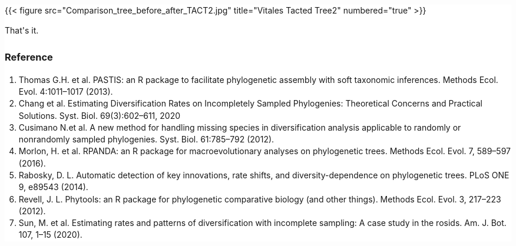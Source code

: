 {{< figure src="Comparison_tree_before_after_TACT2.jpg" title="Vitales Tacted Tree2" numbered="true" >}}

That's it.

### Reference

1. Thomas G.H. et al. PASTIS: an R package to facilitate phylogenetic assembly with soft taxonomic inferences. Methods Ecol. Evol. 4:1011–1017 (2013).  
1. Chang et al. Estimating Diversification Rates on Incompletely Sampled Phylogenies: Theoretical Concerns and Practical Solutions. Syst. Biol. 69(3):602–611, 2020  
1. Cusimano N.et al. A new method for handling missing species in diversification analysis applicable to randomly or nonrandomly sampled phylogenies. Syst. Biol. 61:785–792 (2012). 
1. Morlon, H. et al. RPANDA: an R package for macroevolutionary analyses on phylogenetic trees. Methods Ecol. Evol. 7, 589–597 (2016).  
1. Rabosky, D. L. Automatic detection of key innovations, rate shifts, and
diversity-dependence on phylogenetic trees. PLoS ONE 9, e89543 (2014).  
1. Revell, J. L. Phytools: an R package for phylogenetic comparative biology (and other things). Methods Ecol. Evol. 3, 217–223 (2012).  
1. Sun, M. et al. Estimating rates and patterns of diversification with incomplete sampling: A case study in the rosids. Am. J. Bot. 107, 1–15 (2020).  
